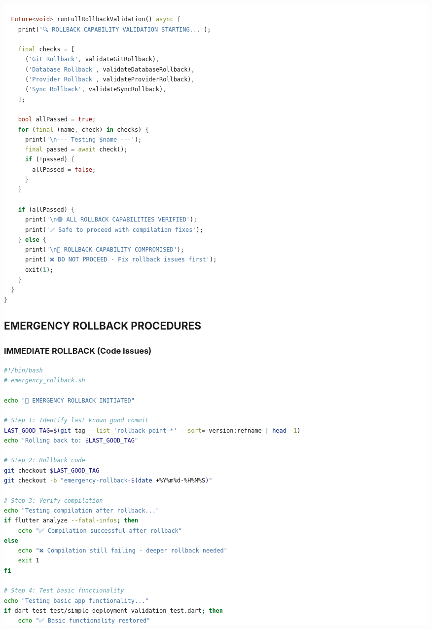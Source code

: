 ```dart

  Future<void> runFullRollbackValidation() async {
    print('🔍 ROLLBACK CAPABILITY VALIDATION STARTING...');

    final checks = [
      ('Git Rollback', validateGitRollback),
      ('Database Rollback', validateDatabaseRollback),
      ('Provider Rollback', validateProviderRollback),
      ('Sync Rollback', validateSyncRollback),
    ];

    bool allPassed = true;
    for (final (name, check) in checks) {
      print('\n--- Testing $name ---');
      final passed = await check();
      if (!passed) {
        allPassed = false;
      }
    }

    if (allPassed) {
      print('\n🟢 ALL ROLLBACK CAPABILITIES VERIFIED');
      print('✅ Safe to proceed with compilation fixes');
    } else {
      print('\n🔴 ROLLBACK CAPABILITY COMPROMISED');
      print('❌ DO NOT PROCEED - Fix rollback issues first');
      exit(1);
    }
  }
}
```

## EMERGENCY ROLLBACK PROCEDURES

### IMMEDIATE ROLLBACK (Code Issues)
```bash
#!/bin/bash
# emergency_rollback.sh

echo "🚨 EMERGENCY ROLLBACK INITIATED"

# Step 1: Identify last known good commit
LAST_GOOD_TAG=$(git tag --list 'rollback-point-*' --sort=-version:refname | head -1)
echo "Rolling back to: $LAST_GOOD_TAG"

# Step 2: Rollback code
git checkout $LAST_GOOD_TAG
git checkout -b "emergency-rollback-$(date +%Y%m%d-%H%M%S)"

# Step 3: Verify compilation
echo "Testing compilation after rollback..."
if flutter analyze --fatal-infos; then
    echo "✅ Compilation successful after rollback"
else
    echo "❌ Compilation still failing - deeper rollback needed"
    exit 1
fi

# Step 4: Test basic functionality
echo "Testing basic app functionality..."
if dart test test/simple_deployment_validation_test.dart; then
    echo "✅ Basic functionality restored"
```